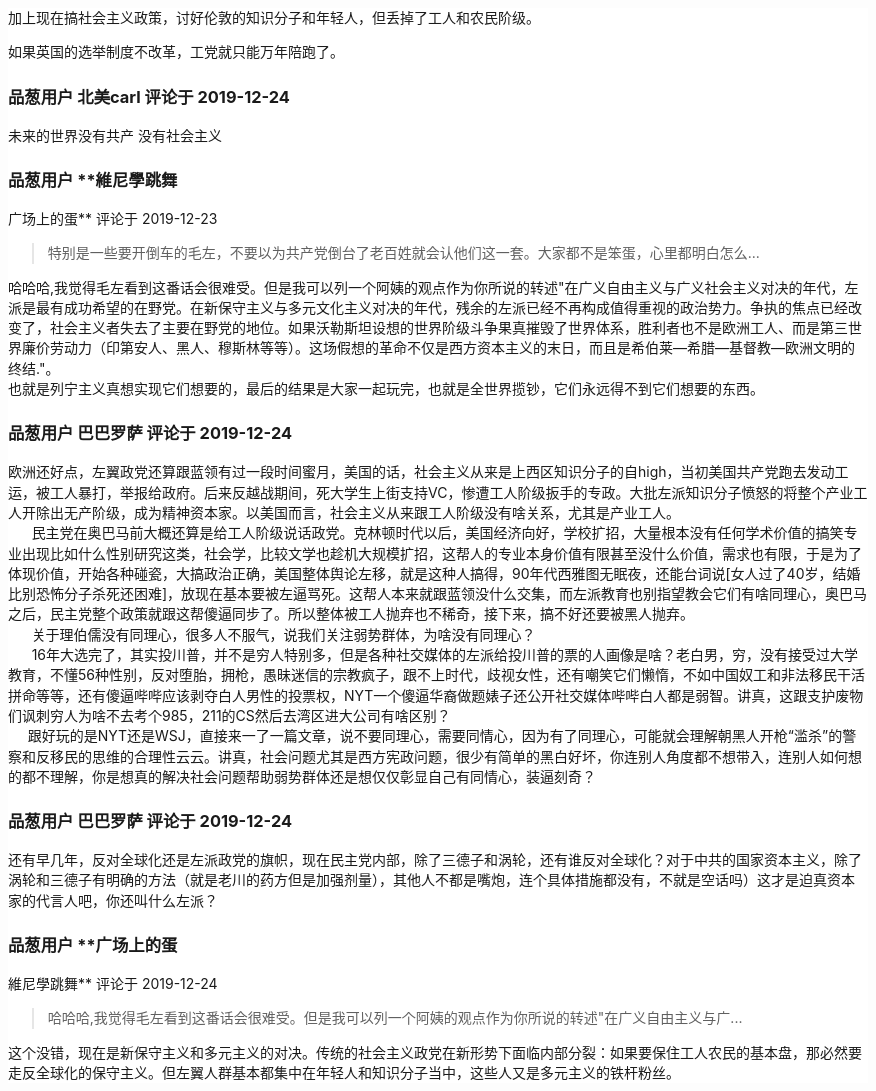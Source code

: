 加上现在搞社会主义政策，讨好伦敦的知识分子和年轻人，但丢掉了工人和农民阶级。  
  
如果英国的选举制度不改革，工党就只能万年陪跑了。
        


            
### 品葱用户 **北美carl** 评论于 2019-12-24
        
未来的世界没有共产 没有社会主义
        


            
### 品葱用户 **維尼學跳舞 
广场上的蛋** 评论于 2019-12-23
        
> 特别是一些要开倒车的毛左，不要以为共产党倒台了老百姓就会认他们这一套。大家都不是笨蛋，心里都明白怎么...

  
哈哈哈,我觉得毛左看到这番话会很难受。但是我可以列一个阿姨的观点作为你所说的转述"在广义自由主义与广义社会主义对决的年代，左派是最有成功希望的在野党。在新保守主义与多元文化主义对决的年代，残余的左派已经不再构成值得重视的政治势力。争执的焦点已经改变了，社会主义者失去了主要在野党的地位。如果沃勒斯坦设想的世界阶级斗争果真摧毁了世界体系，胜利者也不是欧洲工人、而是第三世界廉价劳动力（印第安人、黑人、穆斯林等等）。这场假想的革命不仅是西方资本主义的末日，而且是希伯莱—希腊—基督教—欧洲文明的终结."。  
也就是列宁主义真想实现它们想要的，最后的结果是大家一起玩完，也就是全世界揽钞，它们永远得不到它们想要的东西。
        


            
### 品葱用户 **巴巴罗萨** 评论于 2019-12-24
        
欧洲还好点，左翼政党还算跟蓝领有过一段时间蜜月，美国的话，社会主义从来是上西区知识分子的自high，当初美国共产党跑去发动工运，被工人暴打，举报给政府。后来反越战期间，死大学生上街支持VC，惨遭工人阶级扳手的专政。大批左派知识分子愤怒的将整个产业工人开除出无产阶级，成为精神资本家。以美国而言，社会主义从来跟工人阶级没有啥关系，尤其是产业工人。  
      民主党在奥巴马前大概还算是给工人阶级说话政党。克林顿时代以后，美国经济向好，学校扩招，大量根本没有任何学术价值的搞笑专业出现比如什么性别研究这类，社会学，比较文学也趁机大规模扩招，这帮人的专业本身价值有限甚至没什么价值，需求也有限，于是为了体现价值，开始各种碰瓷，大搞政治正确，美国整体舆论左移，就是这种人搞得，90年代西雅图无眠夜，还能台词说\[女人过了40岁，结婚比别恐怖分子杀死还困难\]，放现在基本要被左逼骂死。这帮人本来就跟蓝领没什么交集，而左派教育也别指望教会它们有啥同理心，奥巴马之后，民主党整个政策就跟这帮傻逼同步了。所以整体被工人抛弃也不稀奇，接下来，搞不好还要被黑人抛弃。  
      关于理伯儒没有同理心，很多人不服气，说我们关注弱势群体，为啥没有同理心？  
      16年大选完了，其实投川普，并不是穷人特别多，但是各种社交媒体的左派给投川普的票的人画像是啥？老白男，穷，没有接受过大学教育，不懂56种性别，反对堕胎，拥枪，愚昧迷信的宗教疯子，跟不上时代，歧视女性，还有嘲笑它们懒惰，不如中国奴工和非法移民干活拼命等等，还有傻逼哔哔应该剥夺白人男性的投票权，NYT一个傻逼华裔做题婊子还公开社交媒体哔哔白人都是弱智。讲真，这跟支护废物们讽刺穷人为啥不去考个985，211的CS然后去湾区进大公司有啥区别？  
     跟好玩的是NYT还是WSJ，直接来一了一篇文章，说不要同理心，需要同情心，因为有了同理心，可能就会理解朝黑人开枪“滥杀”的警察和反移民的思维的合理性云云。讲真，社会问题尤其是西方宪政问题，很少有简单的黑白好坏，你连别人角度都不想带入，连别人如何想的都不理解，你是想真的解决社会问题帮助弱势群体还是想仅仅彰显自己有同情心，装逼刻奇？
        


            
### 品葱用户 **巴巴罗萨** 评论于 2019-12-24
        
还有早几年，反对全球化还是左派政党的旗帜，现在民主党内部，除了三德子和涡轮，还有谁反对全球化？对于中共的国家资本主义，除了涡轮和三德子有明确的方法（就是老川的药方但是加强剂量），其他人不都是嘴炮，连个具体措施都没有，不就是空话吗）这才是迫真资本家的代言人吧，你还叫什么左派？
        


            
### 品葱用户 **广场上的蛋 
維尼學跳舞** 评论于 2019-12-24
        
> 哈哈哈,我觉得毛左看到这番话会很难受。但是我可以列一个阿姨的观点作为你所说的转述"在广义自由主义与广...

  
  
这个没错，现在是新保守主义和多元主义的对决。传统的社会主义政党在新形势下面临内部分裂：如果要保住工人农民的基本盘，那必然要走反全球化的保守主义。但左翼人群基本都集中在年轻人和知识分子当中，这些人又是多元主义的铁杆粉丝。  
  